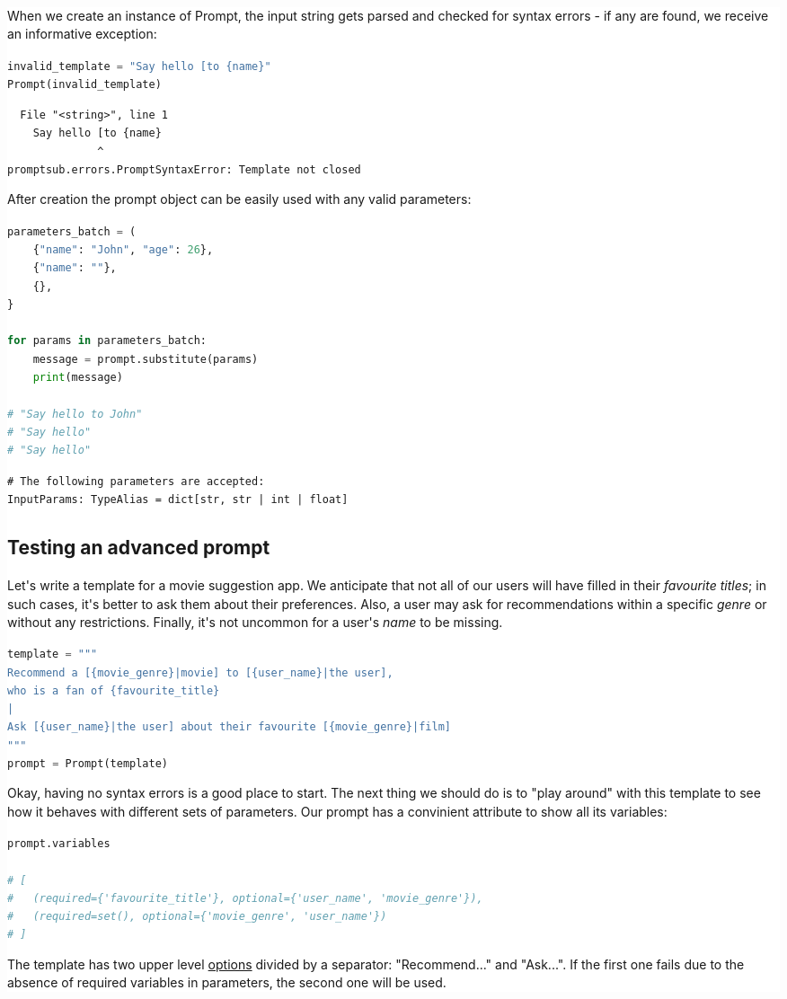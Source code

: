 When we create an instance of Prompt, the input string gets parsed and 
checked for syntax errors - if any are found, we receive an informative 
exception:
```python
invalid_template = "Say hello [to {name}"
Prompt(invalid_template)
```
```
  File "<string>", line 1
    Say hello [to {name}
              ^
promptsub.errors.PromptSyntaxError: Template not closed
```

After creation the prompt object can be easily used with any valid parameters:
```python
parameters_batch = (
    {"name": "John", "age": 26},
    {"name": ""},
    {},
}

for params in parameters_batch:
    message = prompt.substitute(params)
    print(message)

# "Say hello to John"
# "Say hello"
# "Say hello"
```
```
# The following parameters are accepted:
InputParams: TypeAlias = dict[str, str | int | float]
```

## Testing an advanced prompt
Let's write a template for a movie suggestion app. We anticipate that not all 
of our users will have filled in their *favourite titles*; in such cases, it's 
better to ask them about their preferences. Also, a user may ask for 
recommendations within a specific *genre* or without any restrictions. Finally, 
it's not uncommon for a user's *name* to be missing.
```python
template = """
Recommend a [{movie_genre}|movie] to [{user_name}|the user], 
who is a fan of {favourite_title} 
|
Ask [{user_name}|the user] about their favourite [{movie_genre}|film]
"""
prompt = Prompt(template)
```
Okay, having no syntax errors is a good place to start. The next thing we should
do is to "play around" with this template to see how it behaves with different 
sets of parameters. Our prompt has a convinient attribute to show all its
variables: 
```python
prompt.variables

# [
#   (required={'favourite_title'}, optional={'user_name', 'movie_genre'}), 
#   (required=set(), optional={'movie_genre', 'user_name'})
# ]
```
The template has two upper level [options](#multiple-template-options) divided 
by a separator: "Recommend..." and "Ask...". If the first one fails due to the
absence of required variables in parameters, the second one will be used.
